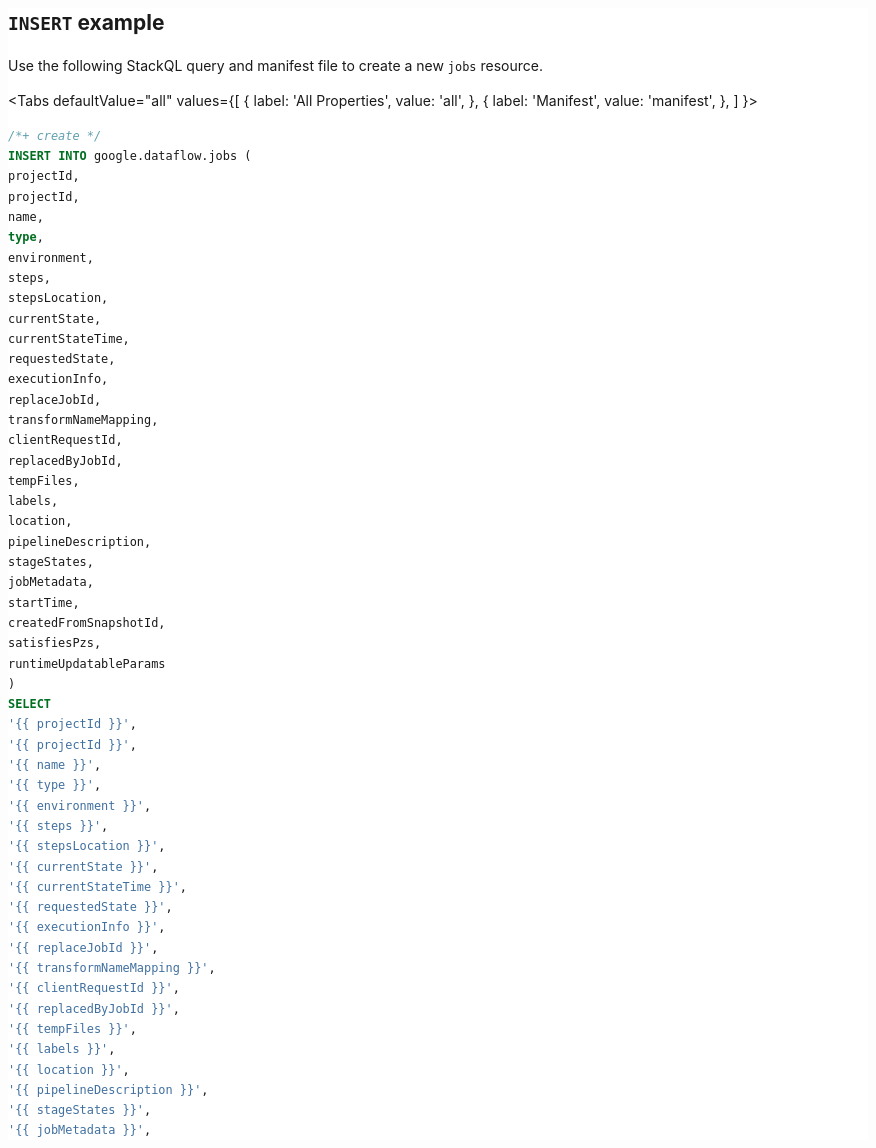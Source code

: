 ## `INSERT` example

Use the following StackQL query and manifest file to create a new <code>jobs</code> resource.

<Tabs
    defaultValue="all"
    values={[
        { label: 'All Properties', value: 'all', },
        { label: 'Manifest', value: 'manifest', },
    ]
}>
<TabItem value="all">

```sql
/*+ create */
INSERT INTO google.dataflow.jobs (
projectId,
projectId,
name,
type,
environment,
steps,
stepsLocation,
currentState,
currentStateTime,
requestedState,
executionInfo,
replaceJobId,
transformNameMapping,
clientRequestId,
replacedByJobId,
tempFiles,
labels,
location,
pipelineDescription,
stageStates,
jobMetadata,
startTime,
createdFromSnapshotId,
satisfiesPzs,
runtimeUpdatableParams
)
SELECT 
'{{ projectId }}',
'{{ projectId }}',
'{{ name }}',
'{{ type }}',
'{{ environment }}',
'{{ steps }}',
'{{ stepsLocation }}',
'{{ currentState }}',
'{{ currentStateTime }}',
'{{ requestedState }}',
'{{ executionInfo }}',
'{{ replaceJobId }}',
'{{ transformNameMapping }}',
'{{ clientRequestId }}',
'{{ replacedByJobId }}',
'{{ tempFiles }}',
'{{ labels }}',
'{{ location }}',
'{{ pipelineDescription }}',
'{{ stageStates }}',
'{{ jobMetadata }}',
```